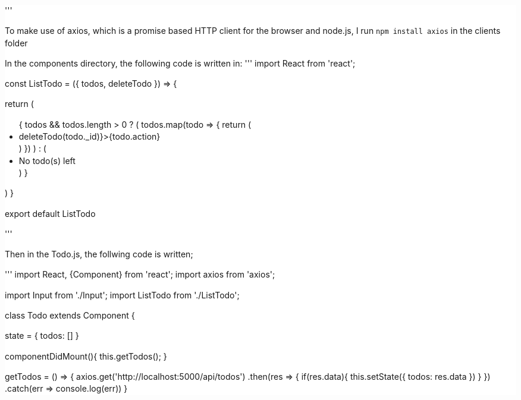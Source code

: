 
'''

To make use of axios, which is a promise based HTTP client for the browser and node.js, I run `npm install axios` in the clients folder

In the components directory, the following code is written in:
'''
import React from 'react';

const ListTodo = ({ todos, deleteTodo }) => {

return (
<ul>
{
todos &&
todos.length > 0 ?
(
todos.map(todo => {
return (
<li key={todo._id} onClick={() => deleteTodo(todo._id)}>{todo.action}</li>
)
})
)
:
(
<li>No todo(s) left</li>
)
}
</ul>
)
}

export default ListTodo


'''

Then in the Todo.js, the follwing code is written;

'''
import React, {Component} from 'react';
import axios from 'axios';

import Input from './Input';
import ListTodo from './ListTodo';

class Todo extends Component {

state = {
todos: []
}

componentDidMount(){
this.getTodos();
}

getTodos = () => {
axios.get('http://localhost:5000/api/todos')
.then(res => {
if(res.data){
this.setState({
todos: res.data
})
}
})
.catch(err => console.log(err))
}

